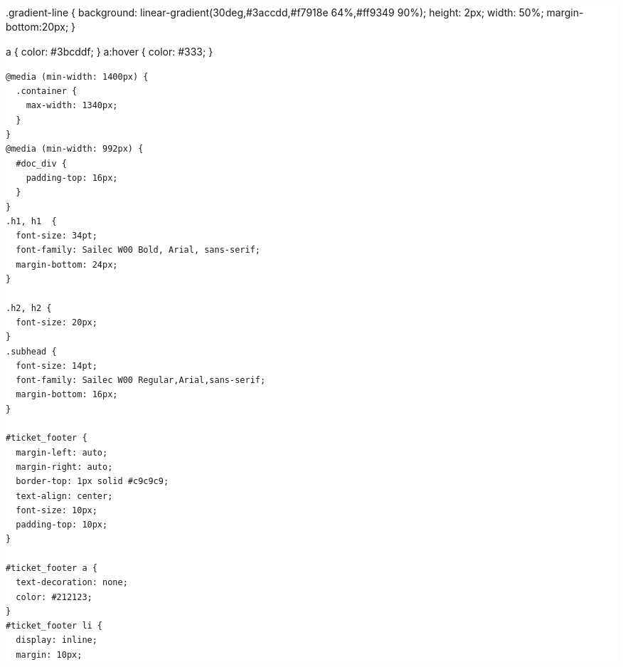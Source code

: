 
  .gradient-line {
      background: linear-gradient(30deg,#3accdd,#f7918e 64%,#ff9349 90%);
      height: 2px;
      width: 50%;
      margin-bottom:20px;
  }

  a {
    color: #3bcddf;
  }
  a:hover {
    color: #333;
  }


    @media (min-width: 1400px) {
      .container {
        max-width: 1340px;
      }
    }
    @media (min-width: 992px) {
      #doc_div {
        padding-top: 16px;
      }
    }
    .h1, h1  {
      font-size: 34pt;
      font-family: Sailec W00 Bold, Arial, sans-serif;
      margin-bottom: 24px;
    }

    .h2, h2 {
      font-size: 20px;
    }
    .subhead {
      font-size: 14pt;
      font-family: Sailec W00 Regular,Arial,sans-serif;
      margin-bottom: 16px;
    }

    #ticket_footer {
      margin-left: auto;
      margin-right: auto;
      border-top: 1px solid #c9c9c9;
      text-align: center;
      font-size: 10px;
      padding-top: 10px;
    }

    #ticket_footer a {
      text-decoration: none;
      color: #212123;
    }
    #ticket_footer li {
      display: inline;
      margin: 10px;
